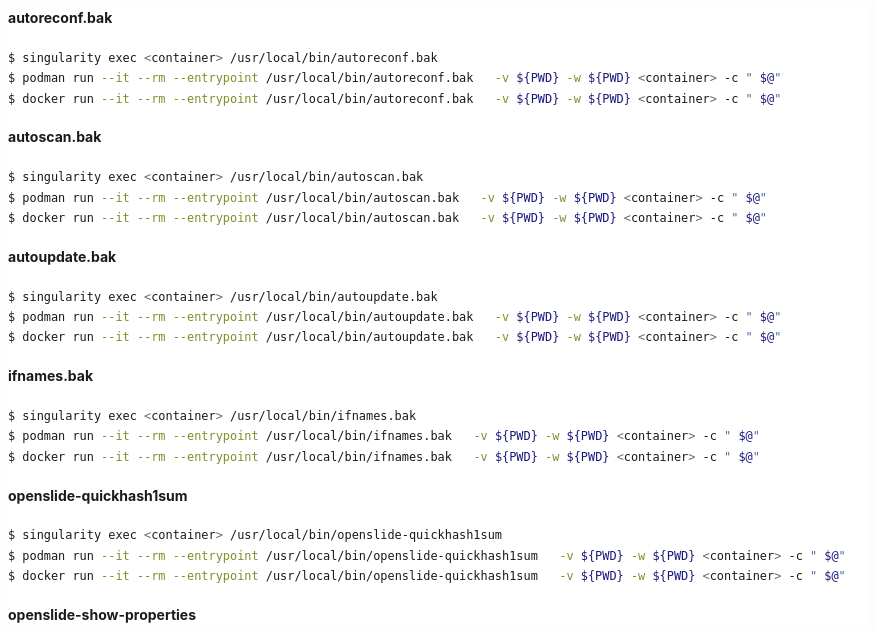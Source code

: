 
#### autoreconf.bak

```bash
$ singularity exec <container> /usr/local/bin/autoreconf.bak
$ podman run --it --rm --entrypoint /usr/local/bin/autoreconf.bak   -v ${PWD} -w ${PWD} <container> -c " $@"
$ docker run --it --rm --entrypoint /usr/local/bin/autoreconf.bak   -v ${PWD} -w ${PWD} <container> -c " $@"
```


#### autoscan.bak

```bash
$ singularity exec <container> /usr/local/bin/autoscan.bak
$ podman run --it --rm --entrypoint /usr/local/bin/autoscan.bak   -v ${PWD} -w ${PWD} <container> -c " $@"
$ docker run --it --rm --entrypoint /usr/local/bin/autoscan.bak   -v ${PWD} -w ${PWD} <container> -c " $@"
```


#### autoupdate.bak

```bash
$ singularity exec <container> /usr/local/bin/autoupdate.bak
$ podman run --it --rm --entrypoint /usr/local/bin/autoupdate.bak   -v ${PWD} -w ${PWD} <container> -c " $@"
$ docker run --it --rm --entrypoint /usr/local/bin/autoupdate.bak   -v ${PWD} -w ${PWD} <container> -c " $@"
```


#### ifnames.bak

```bash
$ singularity exec <container> /usr/local/bin/ifnames.bak
$ podman run --it --rm --entrypoint /usr/local/bin/ifnames.bak   -v ${PWD} -w ${PWD} <container> -c " $@"
$ docker run --it --rm --entrypoint /usr/local/bin/ifnames.bak   -v ${PWD} -w ${PWD} <container> -c " $@"
```


#### openslide-quickhash1sum

```bash
$ singularity exec <container> /usr/local/bin/openslide-quickhash1sum
$ podman run --it --rm --entrypoint /usr/local/bin/openslide-quickhash1sum   -v ${PWD} -w ${PWD} <container> -c " $@"
$ docker run --it --rm --entrypoint /usr/local/bin/openslide-quickhash1sum   -v ${PWD} -w ${PWD} <container> -c " $@"
```


#### openslide-show-properties
